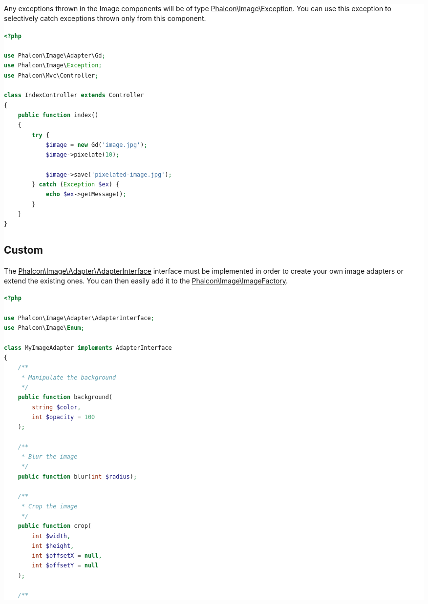 Any exceptions thrown in the Image components will be of type [Phalcon\Image\Exception](Phalcon_Image#image-exception). You can use this exception to selectively catch exceptions thrown only from this component.

```php
<?php

use Phalcon\Image\Adapter\Gd;
use Phalcon\Image\Exception;
use Phalcon\Mvc\Controller;

class IndexController extends Controller
{
    public function index()
    {
        try {
            $image = new Gd('image.jpg');
            $image->pixelate(10);

            $image->save('pixelated-image.jpg');
        } catch (Exception $ex) {
            echo $ex->getMessage();
        }
    }
}
```

## Custom

The [Phalcon\Image\Adapter\AdapterInterface](Phalcon_Image#image-adapter-adapterinterface) interface must be implemented in order to create your own image adapters or extend the existing ones. You can then easily add it to the [Phalcon\Image\ImageFactory](Phalcon_Image#image-imagefactory).

```php
<?php

use Phalcon\Image\Adapter\AdapterInterface;
use Phalcon\Image\Enum;

class MyImageAdapter implements AdapterInterface
{
    /**
     * Manipulate the background
     */
    public function background(
        string $color, 
        int $opacity = 100
    );

    /**
     * Blur the image
     */
    public function blur(int $radius);

    /**
     * Crop the image
     */
    public function crop(
        int $width, 
        int $height, 
        int $offsetX = null, 
        int $offsetY = null
    );

    /**
```